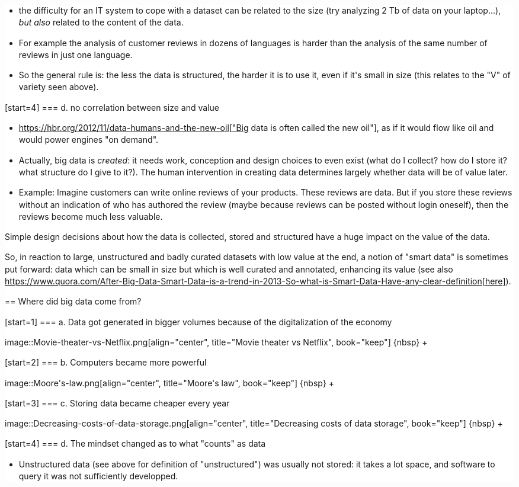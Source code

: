 * the difficulty for an IT system to cope with a dataset can be related to the size (try analyzing 2 Tb of data on your laptop...), *but also* related to the content of the data.

* For example the analysis of customer reviews in dozens of languages is harder than the analysis of the same number of reviews in just one language.

* So the general rule is: the less the data is structured, the harder it is to use it, even if it's small in size (this relates to the "V" of variety seen above).

[start=4]
=== d. no correlation between size and value

* https://hbr.org/2012/11/data-humans-and-the-new-oil["Big data is often called the new oil"], as if it would flow like oil and would power engines "on demand".

* Actually, big data is *created*: it needs work, conception and design choices to even exist (what do I collect? how do I store it? what structure do I give to it?). The human intervention in creating data determines largely whether data will be of value later.

* Example: Imagine customers can write online reviews of your products. These reviews are data.
But if you store these reviews without an indication of who has authored the review (maybe because reviews can be posted without login oneself), then the reviews become much less valuable.

Simple design decisions about how the data is collected, stored and structured have a huge impact on the value of the data.

So, in reaction to large, unstructured and badly curated datasets with low value at the end, a notion of "smart data" is sometimes put forward: data which can be small in size but which is well curated and annotated, enhancing its value (see also https://www.quora.com/After-Big-Data-Smart-Data-is-a-trend-in-2013-So-what-is-Smart-Data-Have-any-clear-definition[here]).

== Where did big data come from?


[start=1]
=== a. Data got generated in bigger volumes because of the digitalization of the economy

image::Movie-theater-vs-Netflix.png[align="center", title="Movie theater vs Netflix", book="keep"]
{nbsp} +

[start=2]
=== b. Computers became more powerful

image::Moore's-law.png[align="center", title="Moore's law", book="keep"]
{nbsp} +


[start=3]
=== c. Storing data became cheaper every year

image::Decreasing-costs-of-data-storage.png[align="center", title="Decreasing costs of data storage", book="keep"]
{nbsp} +

[start=4]
=== d. The mindset changed as to what "counts" as data

* Unstructured data (see above for definition of "unstructured") was usually not stored: it takes a lot space, and software to query it was not sufficiently developped.
